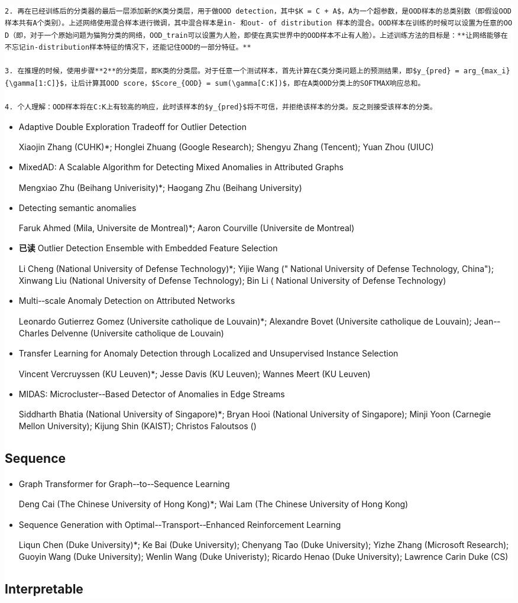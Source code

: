     2. 再在已经训练后的分类器的最后一层添加新的K类分类层，用于做OOD detection，其中$K = C + A$，A为一个超参数，是OOD样本的总类别数（即假设OOD样本共有A个类别）。上述网络使用混合样本进行微调，其中混合样本是in- 和out- of distribution 样本的混合。OOD样本在训练的时候可以设置为任意的OOD（即，对于一个原始问题为猫狗分类的网络，OOD_train可以设置为人脸，即使在真实世界中的OOD样本不止有人脸）。上述训练方法的目标是：**让网络能够在不忘记in-distribution样本特征的情况下，还能记住OOD的一部分特征。**
    
    3. 在推理的时候，使用步骤**2**的分类层，即K类的分类层。对于任意一个测试样本，首先计算在C类分类问题上的预测结果，即$y_{pred} = arg_{max_i}{\gamma[1:C]}$，让后计算其OOD score，$Score_{OOD} = sum(\gamma[C:K])$，即在A类OOD分类上的SOFTMAX响应总和。
    
    4. 个人理解：OOD样本将在C:K上有较高的响应，此时该样本的$y_{pred}$将不可信，并拒绝该样本的分类。反之则接受该样本的分类。

+ Adaptive Double Exploration Tradeoff for Outlier Detection

  Xiaojin Zhang (CUHK)\*; Honglei Zhuang (Google Research); Shengyu Zhang (Tencent); Yuan Zhou (UIUC)

+ MixedAD: A Scalable Algorithm for Detecting Mixed Anomalies in Attributed Graphs

  Mengxiao Zhu (Beihang Univerisity)\*; Haogang Zhu (Beihang University)

+ Detecting semantic anomalies

  Faruk Ahmed (Mila, Universite de Montreal)\*; Aaron Courville (Universite de Montreal)

+ **已读** Outlier Detection Ensemble with Embedded Feature Selection

  Li Cheng (National University of Defense Technology)\*; Yijie Wang (" National University of Defense Technology,
  China"); Xinwang Liu (National University of Defense Technology); Bin Li ( National University of Defense
  Technology)

+ Multi-­‐scale Anomaly Detection on Attributed Networks

  Leonardo Gutierrez Gomez (Universite catholique de Louvain)\*; Alexandre Bovet (Universite catholique de
  Louvain); Jean-­‐Charles Delvenne (Universite catholique de Louvain)

+ Transfer Learning for Anomaly Detection through Localized and Unsupervised Instance Selection

  Vincent Vercruyssen (KU Leuven)\*; Jesse Davis (KU Leuven); Wannes Meert (KU Leuven)

+ MIDAS: Microcluster-­‐Based Detector of Anomalies in Edge Streams

  Siddharth Bhatia (National University of Singapore)\*; Bryan Hooi (National University of Singapore); Minji Yoon
  (Carnegie Mellon University); Kijung Shin (KAIST); Christos Faloutsos ()

## Sequence

+ Graph Transformer for Graph-­‐to-­‐Sequence Learning

  Deng Cai (The Chinese University of Hong Kong)\*; Wai Lam (The Chinese University of Hong Kong)

+ Sequence Generation with Optimal-­‐Transport-­‐Enhanced Reinforcement Learning

  Liqun Chen (Duke University)\*; Ke Bai (Duke University); Chenyang Tao (Duke University); Yizhe Zhang (Microsoft
  Research); Guoyin Wang (Duke University); Wenlin Wang (Duke Univeristy); Ricardo Henao (Duke University);
  Lawrence Carin Duke (CS)

## Interpretable 
